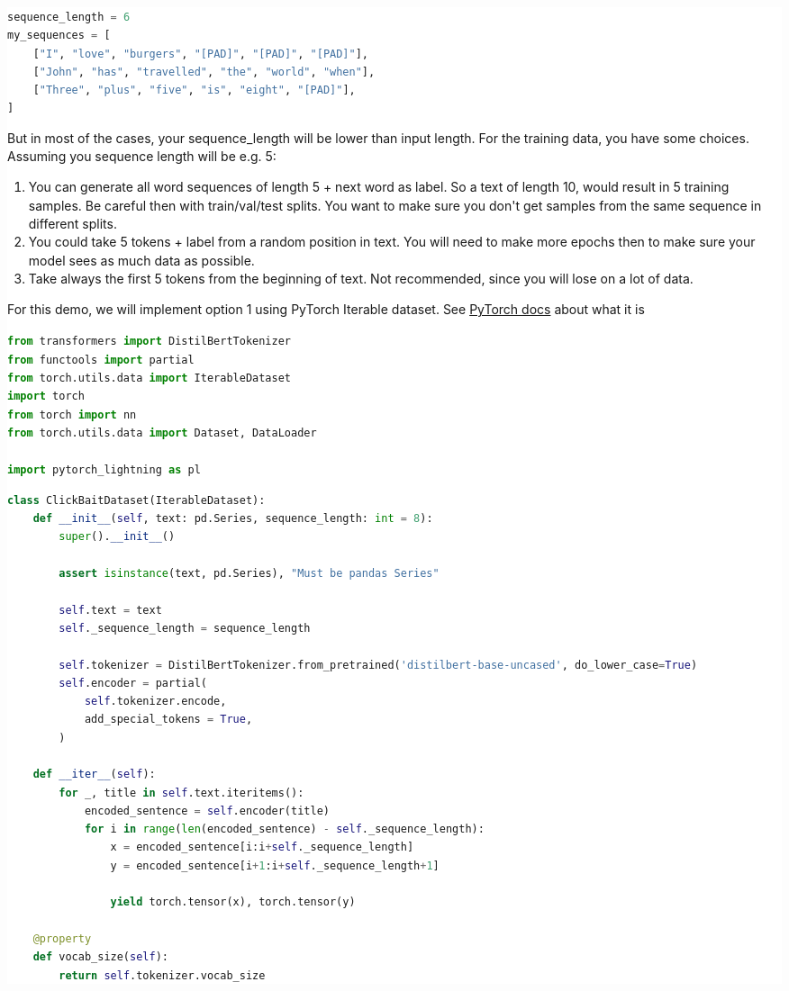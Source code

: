 ```python
sequence_length = 6
my_sequences = [
    ["I", "love", "burgers", "[PAD]", "[PAD]", "[PAD]"],   
    ["John", "has", "travelled", "the", "world", "when"],
    ["Three", "plus", "five", "is", "eight", "[PAD]"],
]
```

But in most of the cases, your sequence\_length will be lower than input length. For the training data, you have some choices. Assuming you sequence length will be e.g. 5:

1. You can generate all word sequences of length 5 + next word as label. So a text of length 10, would result in 5 training samples. Be careful then with train/val/test splits. You want to make sure you don't get samples from the same sequence in different splits.
2. You could take 5 tokens + label from a random position in text. You will need to make more epochs then to make sure your model sees as much data as possible.
3. Take always the first 5 tokens from the beginning of text. Not recommended, since you will lose on a lot of data.

For this demo, we will implement option 1 using PyTorch Iterable dataset. See [PyTorch docs](https://pytorch.org/docs/stable/data.html#iterable-style-datasets) about what it is

```python
from transformers import DistilBertTokenizer
from functools import partial
from torch.utils.data import IterableDataset
import torch
from torch import nn
from torch.utils.data import Dataset, DataLoader

import pytorch_lightning as pl
```

```python
class ClickBaitDataset(IterableDataset):
    def __init__(self, text: pd.Series, sequence_length: int = 8):
        super().__init__()
        
        assert isinstance(text, pd.Series), "Must be pandas Series"
        
        self.text = text
        self._sequence_length = sequence_length

        self.tokenizer = DistilBertTokenizer.from_pretrained('distilbert-base-uncased', do_lower_case=True)
        self.encoder = partial(
            self.tokenizer.encode,
            add_special_tokens = True,
        )

    def __iter__(self):
        for _, title in self.text.iteritems():
            encoded_sentence = self.encoder(title)
            for i in range(len(encoded_sentence) - self._sequence_length):
                x = encoded_sentence[i:i+self._sequence_length]
                y = encoded_sentence[i+1:i+self._sequence_length+1]
                
                yield torch.tensor(x), torch.tensor(y)  
       
    @property
    def vocab_size(self):
        return self.tokenizer.vocab_size
```
